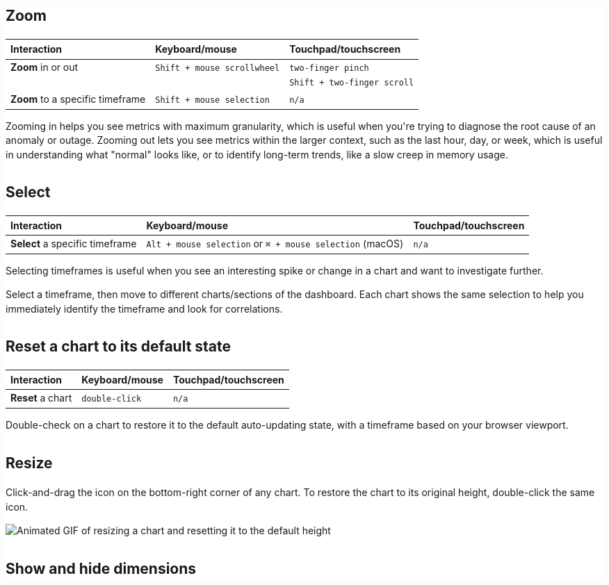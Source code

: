 ## Zoom

| Interaction                      | Keyboard/mouse              | Touchpad/touchscreen                                 |
| :------------------------------- | :-------------------------- | :--------------------------------------------------- |
| **Zoom** in or out               | `Shift + mouse scrollwheel` | `two-finger pinch` <br />`Shift + two-finger scroll` |
| **Zoom** to a specific timeframe | `Shift + mouse selection`   | `n/a`                                                |

Zooming in helps you see metrics with maximum granularity, which is useful when you're trying to diagnose the root cause
of an anomaly or outage. Zooming out lets you see metrics within the larger context, such as the last hour, day, or
week, which is useful in understanding what "normal" looks like, or to identify long-term trends, like a slow creep in
memory usage.

## Select

| Interaction                     | Keyboard/mouse                                            | Touchpad/touchscreen |
| :------------------------------ | :-------------------------------------------------------- | :------------------- |
| **Select** a specific timeframe | `Alt + mouse selection` or `⌘ + mouse selection` (macOS) | `n/a`                |

Selecting timeframes is useful when you see an interesting spike or change in a chart and want to investigate further.

Select a timeframe, then move to different charts/sections of the dashboard. Each chart shows the same selection to help
you immediately identify the timeframe and look for correlations.

## Reset a chart to its default state

| Interaction       | Keyboard/mouse | Touchpad/touchscreen |
| :---------------- | :------------- | :------------------- |
| **Reset** a chart | `double-click` | `n/a`                |

Double-check on a chart to restore it to the default auto-updating state, with a timeframe based on your browser
viewport.

## Resize

Click-and-drag the icon on the bottom-right corner of any chart. To restore the chart to its original height,
double-click the same icon.

![Animated GIF of resizing a chart and resetting it to the default
height](https://user-images.githubusercontent.com/1153921/80842459-7d41e280-8bb6-11ea-9488-1bc29f94d7f2.gif)

## Show and hide dimensions
